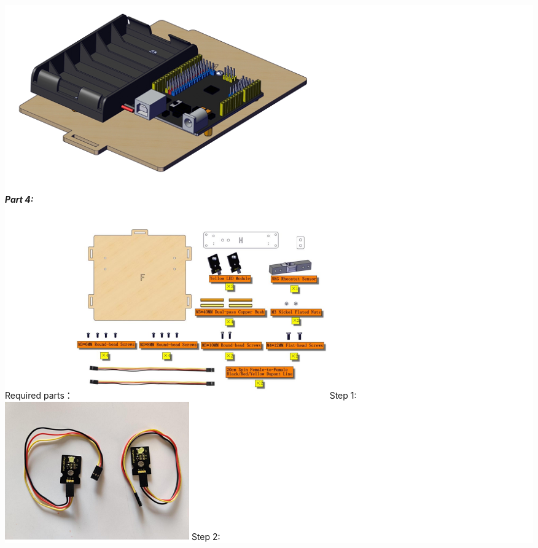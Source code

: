 ![Img](./media/img-20230413110016.png)

##### Part 4:
Required parts：
![Img](./media/img-20230413110046.png)
Step 1:
![Img](./media/img-20230413110131.png)
Step 2: